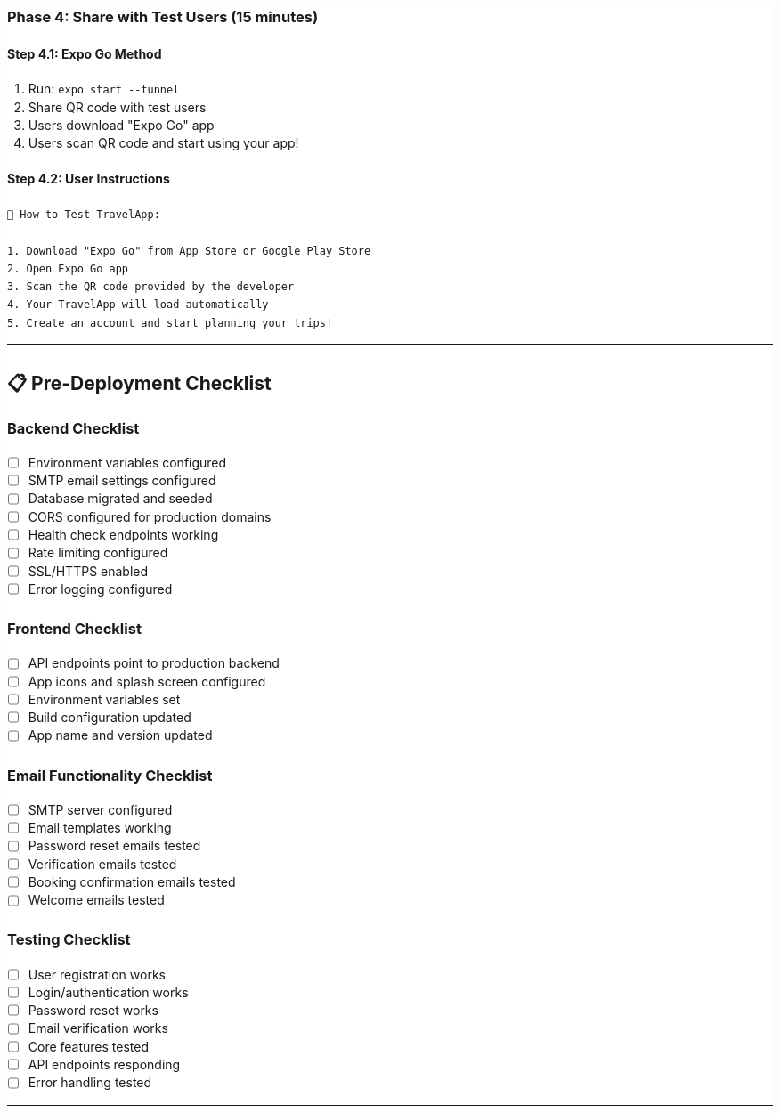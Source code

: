### **Phase 4: Share with Test Users (15 minutes)**

#### **Step 4.1: Expo Go Method**
1. Run: `expo start --tunnel`
2. Share QR code with test users
3. Users download "Expo Go" app
4. Users scan QR code and start using your app!

#### **Step 4.2: User Instructions**
```
📱 How to Test TravelApp:

1. Download "Expo Go" from App Store or Google Play Store
2. Open Expo Go app
3. Scan the QR code provided by the developer
4. Your TravelApp will load automatically
5. Create an account and start planning your trips!
```

---

## 📋 **Pre-Deployment Checklist**

### **Backend Checklist**
- [ ] Environment variables configured
- [ ] SMTP email settings configured
- [ ] Database migrated and seeded
- [ ] CORS configured for production domains
- [ ] Health check endpoints working
- [ ] Rate limiting configured
- [ ] SSL/HTTPS enabled
- [ ] Error logging configured

### **Frontend Checklist**
- [ ] API endpoints point to production backend
- [ ] App icons and splash screen configured
- [ ] Environment variables set
- [ ] Build configuration updated
- [ ] App name and version updated

### **Email Functionality Checklist**
- [ ] SMTP server configured
- [ ] Email templates working
- [ ] Password reset emails tested
- [ ] Verification emails tested
- [ ] Booking confirmation emails tested
- [ ] Welcome emails tested

### **Testing Checklist**
- [ ] User registration works
- [ ] Login/authentication works
- [ ] Password reset works
- [ ] Email verification works
- [ ] Core features tested
- [ ] API endpoints responding
- [ ] Error handling tested

---